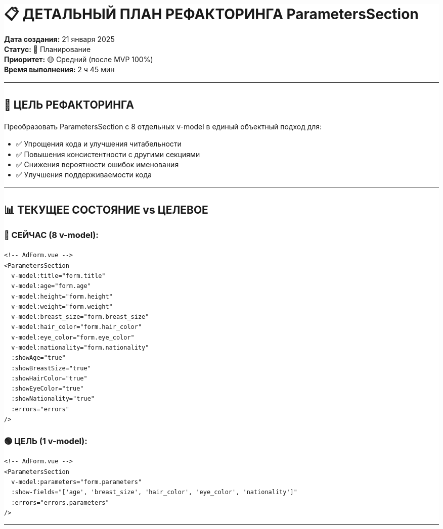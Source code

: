 # 📋 ДЕТАЛЬНЫЙ ПЛАН РЕФАКТОРИНГА ParametersSection

**Дата создания:** 21 января 2025  
**Статус:** 📝 Планирование  
**Приоритет:** 🟡 Средний (после MVP 100%)  
**Время выполнения:** 2 ч 45 мин  

---

## 🎯 ЦЕЛЬ РЕФАКТОРИНГА

Преобразовать ParametersSection с 8 отдельных v-model в единый объектный подход для:
- ✅ Упрощения кода и улучшения читабельности
- ✅ Повышения консистентности с другими секциями  
- ✅ Снижения вероятности ошибок именования
- ✅ Улучшения поддерживаемости кода

---

## 📊 ТЕКУЩЕЕ СОСТОЯНИЕ vs ЦЕЛЕВОЕ

### 🔴 СЕЙЧАС (8 v-model):
```vue
<!-- AdForm.vue -->
<ParametersSection 
  v-model:title="form.title"
  v-model:age="form.age"
  v-model:height="form.height" 
  v-model:weight="form.weight" 
  v-model:breast_size="form.breast_size"
  v-model:hair_color="form.hair_color" 
  v-model:eye_color="form.eye_color" 
  v-model:nationality="form.nationality" 
  :showAge="true"
  :showBreastSize="true"
  :showHairColor="true"
  :showEyeColor="true"
  :showNationality="true"
  :errors="errors"
/>
```

### 🟢 ЦЕЛЬ (1 v-model):
```vue
<!-- AdForm.vue -->
<ParametersSection 
  v-model:parameters="form.parameters"
  :show-fields="['age', 'breast_size', 'hair_color', 'eye_color', 'nationality']"
  :errors="errors.parameters"
/>
```

---
